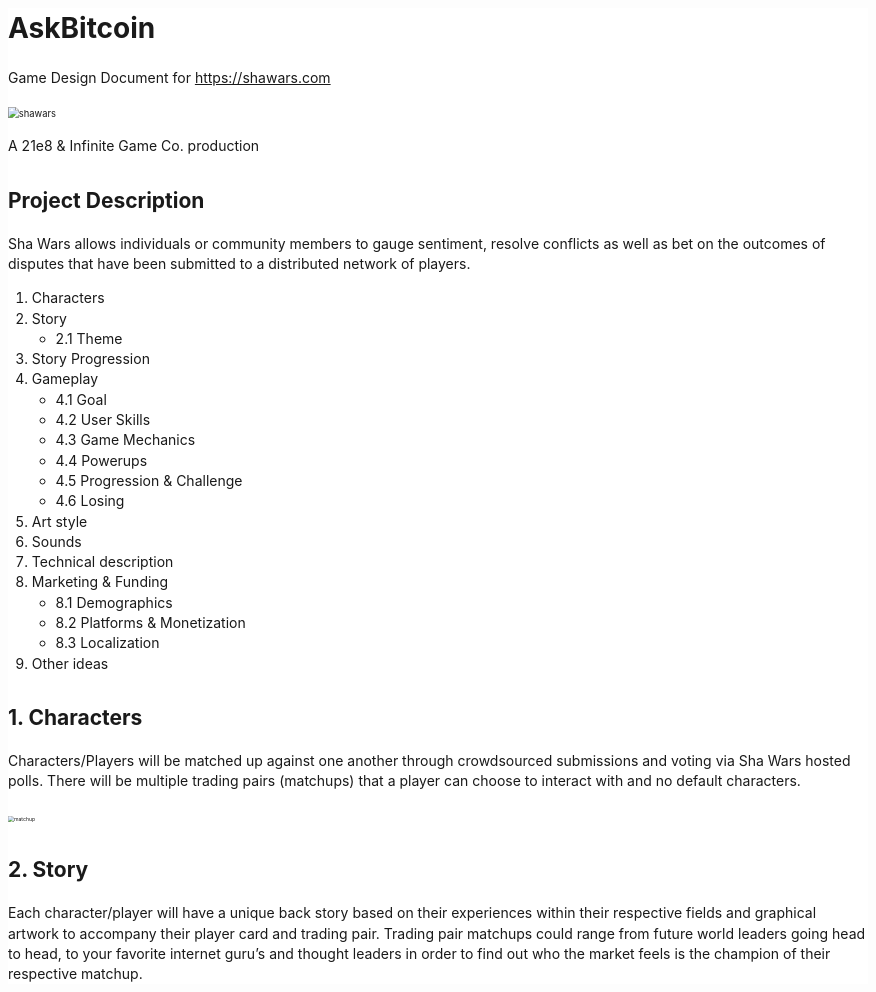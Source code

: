 # AskBitcoin

Game Design Document for https://shawars.com

<img src="https://github.com/Krypt1k86/shawars-gdd/blob/master/sharwars.jpeg" alt="shawars" style="zoom: 67%;" />

A 21e8 & Infinite Game Co. production

## Project Description

Sha Wars allows individuals or community members to gauge sentiment, resolve conflicts as well as bet on the outcomes of disputes that have been submitted to a distributed network of players.

1. Characters
2. Story
   - 2.1 Theme
3. Story Progression
4. Gameplay
   - 4.1 Goal
   - 4.2 User Skills
   - 4.3 Game Mechanics
   - 4.4 Powerups
   - 4.5 Progression & Challenge
   - 4.6 Losing
5. Art style
6. Sounds
7. Technical description
8. Marketing & Funding
   - 8.1 Demographics
   - 8.2 Platforms & Monetization
   - 8.3 Localization
9. Other ideas

## 1. Characters

Characters/Players will be matched up against one another through crowdsourced submissions and voting via Sha Wars hosted polls.
There will be multiple trading pairs (matchups) that a player can choose to interact with and no default characters.

<img src="https://github.com/Krypt1k86/shawars-gdd/blob/master/choose%20your%20fighter.jpg" alt="matchup" style="zoom: 37%;" />

## 2. Story

Each character/player will have a unique back story based on their experiences within their respective fields and graphical artwork to accompany their player card and trading pair.
Trading pair matchups could range from future world leaders going head to head, to your favorite internet guru’s and thought leaders in order to find out who the market feels is the champion of their respective matchup.
